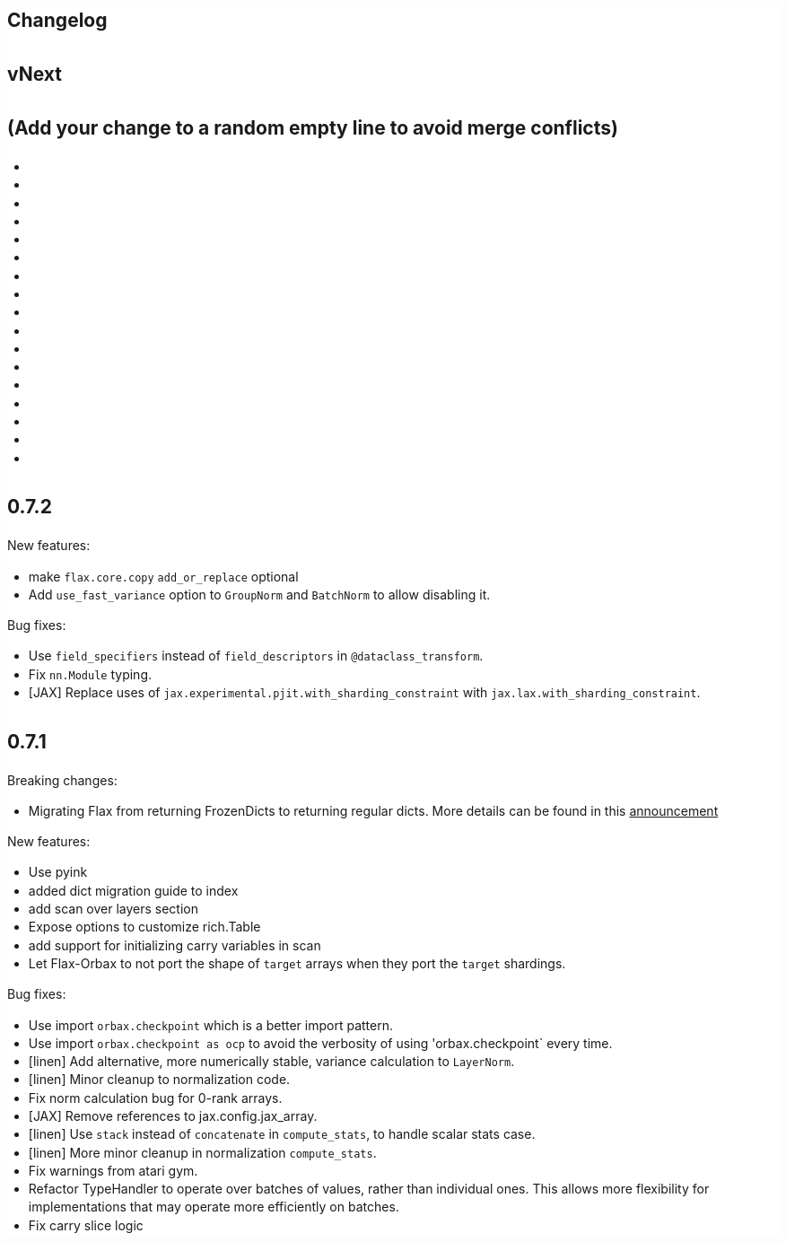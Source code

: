 Changelog
----------

vNext
------
(Add your change to a random empty line to avoid merge conflicts)
-
-
-
-
-
-
-
-
-
-
-
-
-
-
-
-
-
-

0.7.2
-----
New features:
- make `flax.core.copy` `add_or_replace` optional
- Add `use_fast_variance` option to `GroupNorm` and `BatchNorm` to allow disabling it.

Bug fixes:
- Use `field_specifiers` instead of `field_descriptors` in `@dataclass_transform`.
- Fix `nn.Module` typing.
- [JAX] Replace uses of `jax.experimental.pjit.with_sharding_constraint` with `jax.lax.with_sharding_constraint`.

0.7.1
-----
Breaking changes:
- Migrating Flax from returning FrozenDicts to returning regular dicts. More details can be found in this [announcement](https://github.com/google/flax/discussions/3191)

New features:
- Use pyink
- added dict migration guide to index
- add scan over layers section
- Expose options to customize rich.Table
- add support for initializing carry variables in scan
- Let Flax-Orbax to not port the shape of `target` arrays when they port the `target` shardings.

Bug fixes:
- Use import `orbax.checkpoint` which is a better import pattern.
- Use import `orbax.checkpoint as ocp` to avoid the verbosity of using 'orbax.checkpoint` every time.
- [linen] Add alternative, more numerically stable, variance calculation to `LayerNorm`.
- [linen] Minor cleanup to normalization code.
- Fix norm calculation bug for 0-rank arrays.
- [JAX] Remove references to jax.config.jax_array.
- [linen] Use `stack` instead of `concatenate` in `compute_stats`, to handle scalar stats case.
- [linen] More minor cleanup in normalization `compute_stats`.
- Fix warnings from atari gym.
- Refactor TypeHandler to operate over batches of values, rather than individual ones. This allows more flexibility for implementations that may operate more efficiently on batches.
- Fix carry slice logic